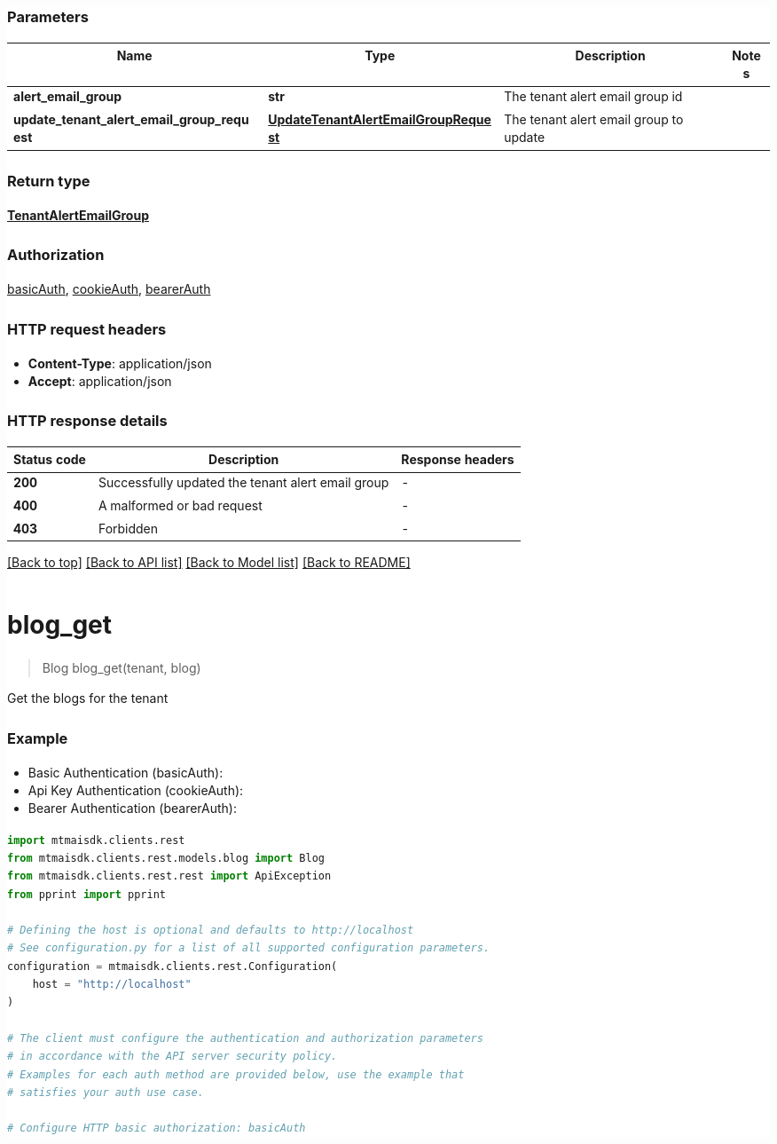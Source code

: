 

### Parameters


Name | Type | Description  | Notes
------------- | ------------- | ------------- | -------------
 **alert_email_group** | **str**| The tenant alert email group id | 
 **update_tenant_alert_email_group_request** | [**UpdateTenantAlertEmailGroupRequest**](UpdateTenantAlertEmailGroupRequest.md)| The tenant alert email group to update | 

### Return type

[**TenantAlertEmailGroup**](TenantAlertEmailGroup.md)

### Authorization

[basicAuth](../README.md#basicAuth), [cookieAuth](../README.md#cookieAuth), [bearerAuth](../README.md#bearerAuth)

### HTTP request headers

 - **Content-Type**: application/json
 - **Accept**: application/json

### HTTP response details

| Status code | Description | Response headers |
|-------------|-------------|------------------|
**200** | Successfully updated the tenant alert email group |  -  |
**400** | A malformed or bad request |  -  |
**403** | Forbidden |  -  |

[[Back to top]](#) [[Back to API list]](../README.md#documentation-for-api-endpoints) [[Back to Model list]](../README.md#documentation-for-models) [[Back to README]](../README.md)

# **blog_get**
> Blog blog_get(tenant, blog)



Get the blogs for the tenant

### Example

* Basic Authentication (basicAuth):
* Api Key Authentication (cookieAuth):
* Bearer Authentication (bearerAuth):

```python
import mtmaisdk.clients.rest
from mtmaisdk.clients.rest.models.blog import Blog
from mtmaisdk.clients.rest.rest import ApiException
from pprint import pprint

# Defining the host is optional and defaults to http://localhost
# See configuration.py for a list of all supported configuration parameters.
configuration = mtmaisdk.clients.rest.Configuration(
    host = "http://localhost"
)

# The client must configure the authentication and authorization parameters
# in accordance with the API server security policy.
# Examples for each auth method are provided below, use the example that
# satisfies your auth use case.

# Configure HTTP basic authorization: basicAuth
```